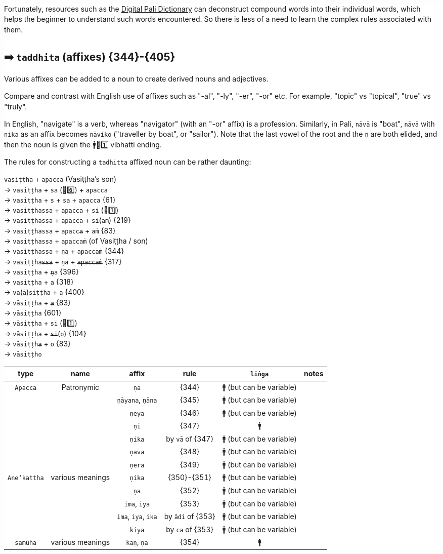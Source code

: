 Fortunately, resources such as the
[Digital Pali Dictionary](https://digitalpalidictionary.github.io/) can
deconstruct compound words into their individual words, which helps the
beginner to understand such words encountered. So there is less of a need to
learn the complex rules associated with them.

## ➡️ `taddhita` (affixes) {344}-{405}

Various affixes can be added to a noun to create derived nouns and adjectives.

Compare and contrast with English use of affixes such as "-al", "-ly", "-er",
"-or" etc. For example, "topic" vs "topical", "true" vs "truly".

In English, "navigate" is a verb, whereas "navigator" (with an "-or" affix) is
a profession. Similarly, in Pali, `nāvā` is "boat", `nāvā` with `ṇika` as an
affix becomes `nāviko` ("traveller by boat", or "sailor"). Note that the last
vowel of the root and the `ṇ` are both elided, and then the noun is given the
🚹👤1️⃣ vibhatti ending.

The rules for constructing a `tadhitta` affixed noun can be rather daunting:

`vasiṭṭha` + `apacca` (Vasiṭṭha’s son)  
→ `vasiṭṭha` + `sa` (👤6️⃣) + `apacca`  
→ `vasiṭṭha` + `s` + `sa` + `apacca` {61}  
→ `vasiṭṭhassa` + `apacca` + `si` (👤1️⃣)  
→ `vasiṭṭhassa` + `apacca` + ~~`si`~~(`aṁ`) {219}  
→ `vasiṭṭhassa` + `apacc`~~`a`~~ + `aṁ` {83}  
→ `vasiṭṭhassa` + `apaccaṁ` (of Vasiṭṭha / son)  
→ `vasiṭṭhassa` + `ṇa` + `apaccaṁ` {344}  
→ `vasiṭṭha`~~`ssa`~~ + `ṇa` + ~~`apaccaṁ`~~ {317}  
→ `vasiṭṭha` + ~~`ṇ`~~`a` {396}  
→ `vasiṭṭha` + `a` {318}  
→ `v`~~`a`~~(`ā`)`siṭṭha` + `a` {400}  
→ `vāsiṭṭha` + ~~`a`~~ {83}  
→ `vāsiṭṭha` {601}  
→ `vāsiṭṭha` + `si` (👤1️⃣)  
→ `vāsiṭṭha` + ~~`si`~~(`o`) {104}  
→ `vāsiṭṭh`~~`a`~~ + `o` {83}  
→ `vāsiṭṭho`

| type | name | affix | rule | `liṅga` | notes |
| :-: | :-: | :-: | :-: | :-: | --- |
| `Apacca` | Patronymic | `ṇa` | {344} | 🚹 (but can be variable) | |
| | | `ṇāyana`, `ṇāna` | {345} | 🚹 (but can be variable) | |
| | | `ṇeya` | {346} | 🚹 (but can be variable) | |
| | | `ṇi` | {347} | 🚹 | |
| | | `ṇika` | by `vā` of {347} | 🚹 (but can be variable) | |
| | | `ṇava` | {348} | 🚹 (but can be variable) | |
| | | `ṇera` | {349} | 🚹 (but can be variable) | |
| `Aneʼkattha` | various meanings | `ṇika` | {350}-{351} | 🚹 (but can be variable) | |
| | | `ṇa` | {352} | 🚹 (but can be variable) | |
| | | `ima`, `iya` | {353} | 🚹 (but can be variable) | |
| | | `ima`, `iya`, `ika` | by `ādi` of {353} | 🚹 (but can be variable) | |
| | | `kiya` | by `ca` of {353} | 🚹 (but can be variable) | |
| `samūha` | various meanings | `kaṇ`, `ṇa` | {354} | 🚹 | |